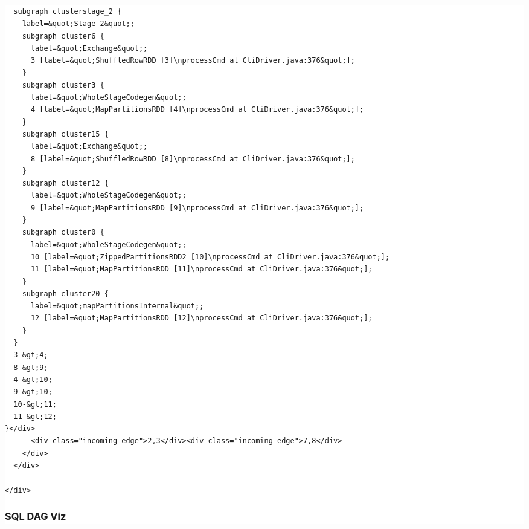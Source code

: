 ```
  subgraph clusterstage_2 {
    label=&quot;Stage 2&quot;;
    subgraph cluster6 {
      label=&quot;Exchange&quot;;
      3 [label=&quot;ShuffledRowRDD [3]\nprocessCmd at CliDriver.java:376&quot;];
    }
    subgraph cluster3 {
      label=&quot;WholeStageCodegen&quot;;
      4 [label=&quot;MapPartitionsRDD [4]\nprocessCmd at CliDriver.java:376&quot;];
    }
    subgraph cluster15 {
      label=&quot;Exchange&quot;;
      8 [label=&quot;ShuffledRowRDD [8]\nprocessCmd at CliDriver.java:376&quot;];
    }
    subgraph cluster12 {
      label=&quot;WholeStageCodegen&quot;;
      9 [label=&quot;MapPartitionsRDD [9]\nprocessCmd at CliDriver.java:376&quot;];
    }
    subgraph cluster0 {
      label=&quot;WholeStageCodegen&quot;;
      10 [label=&quot;ZippedPartitionsRDD2 [10]\nprocessCmd at CliDriver.java:376&quot;];
      11 [label=&quot;MapPartitionsRDD [11]\nprocessCmd at CliDriver.java:376&quot;];
    }
    subgraph cluster20 {
      label=&quot;mapPartitionsInternal&quot;;
      12 [label=&quot;MapPartitionsRDD [12]\nprocessCmd at CliDriver.java:376&quot;];
    }
  }
  3-&gt;4;
  8-&gt;9;
  4-&gt;10;
  9-&gt;10;
  10-&gt;11;
  11-&gt;12;
}</div>
      <div class="incoming-edge">2,3</div><div class="incoming-edge">7,8</div>
    </div>
  </div>

</div>
```

### SQL DAG Viz